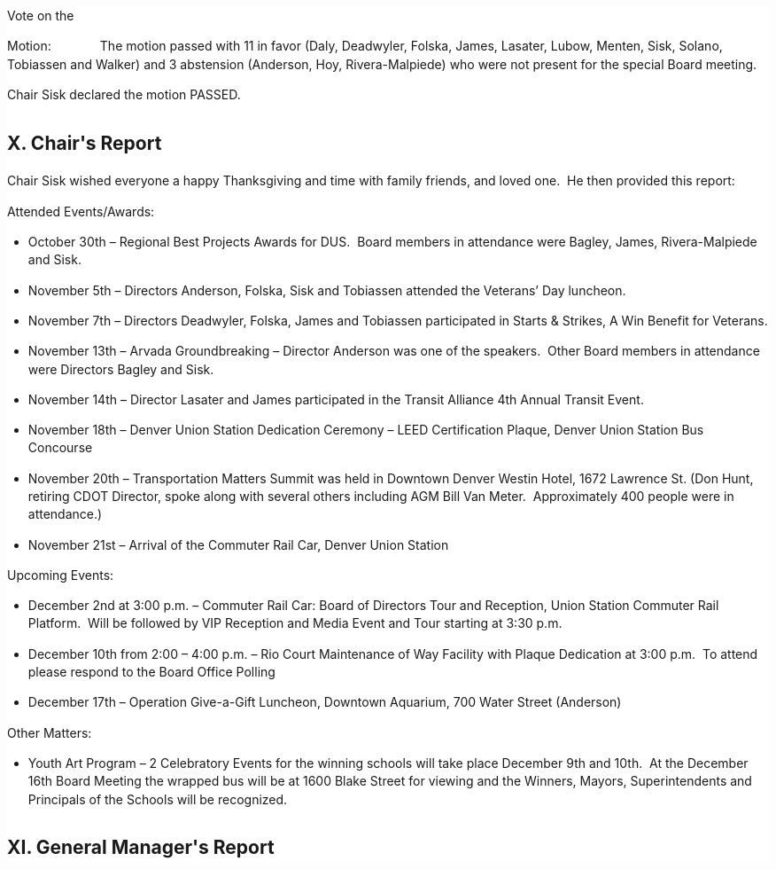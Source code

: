 Vote on the

Motion:              The motion passed with 11 in favor (Daly, Deadwyler, Folska, James, Lasater, Lubow, Menten, Sisk, Solano, Tobiassen and Walker) and 3 abstension (Anderson, Hoy, Rivera-Malpiede) who were not present for the special Board meeting.

Chair Sisk declared the motion PASSED.

## X. Chair's Report

Chair Sisk wished everyone a happy Thanksgiving and time with family friends, and loved one.  He then provided this report:

Attended Events/Awards:

- October 30th – Regional Best Projects Awards for DUS.  Board members in attendance were Bagley, James, Rivera-Malpiede and Sisk.

- November 5th – Directors Anderson, Folska, Sisk and Tobiassen attended the Veterans’ Day luncheon.

- November 7th – Directors Deadwyler, Folska, James and Tobiassen participated in Starts & Strikes, A Win Benefit for Veterans.

- November 13th – Arvada Groundbreaking – Director Anderson was one of the speakers.  Other Board members in attendance were Directors Bagley and Sisk.

- November 14th – Director Lasater and James participated in the Transit Alliance 4th Annual Transit Event.

- November 18th – Denver Union Station Dedication Ceremony – LEED Certification Plaque, Denver Union Station Bus Concourse

- November 20th – Transportation Matters Summit was held in Downtown Denver Westin Hotel, 1672 Lawrence St. (Don Hunt, retiring CDOT Director, spoke along with several others including AGM Bill Van Meter.  Approximately 400 people were in attendance.)

- November 21st – Arrival of the Commuter Rail Car, Denver Union Station

Upcoming Events:

- December 2nd at 3:00 p.m. – Commuter Rail Car: Board of Directors Tour and Reception, Union Station Commuter Rail Platform.  Will be followed by VIP Reception and Media Event and Tour starting at 3:30 p.m.

- December 10th from 2:00 – 4:00 p.m. – Rio Court Maintenance of Way Facility with Plaque Dedication at 3:00 p.m.  To attend please respond to the Board Office Polling

- December 17th – Operation Give-a-Gift Luncheon, Downtown Aquarium, 700 Water Street (Anderson)

Other Matters:

- Youth Art Program – 2 Celebratory Events for the winning schools will take place December 9th and 10th.  At the December 16th Board Meeting the wrapped bus will be at 1600 Blake Street for viewing and the Winners, Mayors, Superintendents and Principals of the Schools will be recognized.

## XI. General Manager's Report
